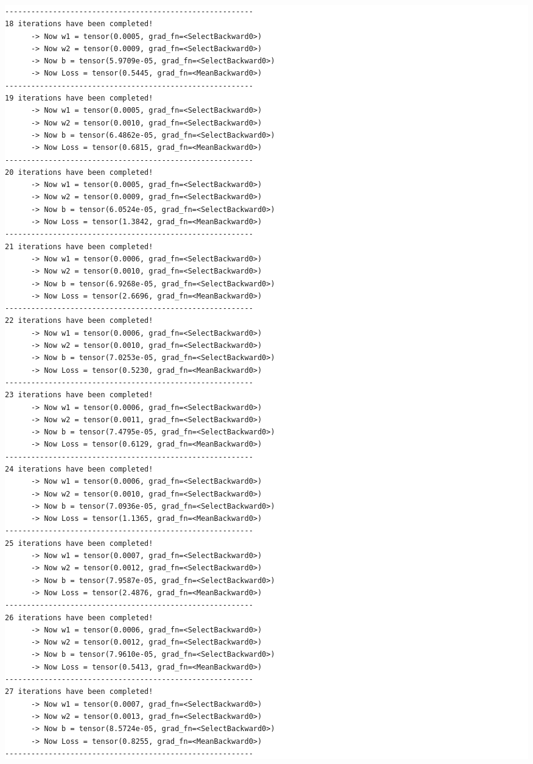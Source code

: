     ---------------------------------------------------------
    18 iterations have been completed!
          -> Now w1 = tensor(0.0005, grad_fn=<SelectBackward0>)
          -> Now w2 = tensor(0.0009, grad_fn=<SelectBackward0>)
          -> Now b = tensor(5.9709e-05, grad_fn=<SelectBackward0>)
          -> Now Loss = tensor(0.5445, grad_fn=<MeanBackward0>)
    ---------------------------------------------------------
    19 iterations have been completed!
          -> Now w1 = tensor(0.0005, grad_fn=<SelectBackward0>)
          -> Now w2 = tensor(0.0010, grad_fn=<SelectBackward0>)
          -> Now b = tensor(6.4862e-05, grad_fn=<SelectBackward0>)
          -> Now Loss = tensor(0.6815, grad_fn=<MeanBackward0>)
    ---------------------------------------------------------
    20 iterations have been completed!
          -> Now w1 = tensor(0.0005, grad_fn=<SelectBackward0>)
          -> Now w2 = tensor(0.0009, grad_fn=<SelectBackward0>)
          -> Now b = tensor(6.0524e-05, grad_fn=<SelectBackward0>)
          -> Now Loss = tensor(1.3842, grad_fn=<MeanBackward0>)
    ---------------------------------------------------------
    21 iterations have been completed!
          -> Now w1 = tensor(0.0006, grad_fn=<SelectBackward0>)
          -> Now w2 = tensor(0.0010, grad_fn=<SelectBackward0>)
          -> Now b = tensor(6.9268e-05, grad_fn=<SelectBackward0>)
          -> Now Loss = tensor(2.6696, grad_fn=<MeanBackward0>)
    ---------------------------------------------------------
    22 iterations have been completed!
          -> Now w1 = tensor(0.0006, grad_fn=<SelectBackward0>)
          -> Now w2 = tensor(0.0010, grad_fn=<SelectBackward0>)
          -> Now b = tensor(7.0253e-05, grad_fn=<SelectBackward0>)
          -> Now Loss = tensor(0.5230, grad_fn=<MeanBackward0>)
    ---------------------------------------------------------
    23 iterations have been completed!
          -> Now w1 = tensor(0.0006, grad_fn=<SelectBackward0>)
          -> Now w2 = tensor(0.0011, grad_fn=<SelectBackward0>)
          -> Now b = tensor(7.4795e-05, grad_fn=<SelectBackward0>)
          -> Now Loss = tensor(0.6129, grad_fn=<MeanBackward0>)
    ---------------------------------------------------------
    24 iterations have been completed!
          -> Now w1 = tensor(0.0006, grad_fn=<SelectBackward0>)
          -> Now w2 = tensor(0.0010, grad_fn=<SelectBackward0>)
          -> Now b = tensor(7.0936e-05, grad_fn=<SelectBackward0>)
          -> Now Loss = tensor(1.1365, grad_fn=<MeanBackward0>)
    ---------------------------------------------------------
    25 iterations have been completed!
          -> Now w1 = tensor(0.0007, grad_fn=<SelectBackward0>)
          -> Now w2 = tensor(0.0012, grad_fn=<SelectBackward0>)
          -> Now b = tensor(7.9587e-05, grad_fn=<SelectBackward0>)
          -> Now Loss = tensor(2.4876, grad_fn=<MeanBackward0>)
    ---------------------------------------------------------
    26 iterations have been completed!
          -> Now w1 = tensor(0.0006, grad_fn=<SelectBackward0>)
          -> Now w2 = tensor(0.0012, grad_fn=<SelectBackward0>)
          -> Now b = tensor(7.9610e-05, grad_fn=<SelectBackward0>)
          -> Now Loss = tensor(0.5413, grad_fn=<MeanBackward0>)
    ---------------------------------------------------------
    27 iterations have been completed!
          -> Now w1 = tensor(0.0007, grad_fn=<SelectBackward0>)
          -> Now w2 = tensor(0.0013, grad_fn=<SelectBackward0>)
          -> Now b = tensor(8.5724e-05, grad_fn=<SelectBackward0>)
          -> Now Loss = tensor(0.8255, grad_fn=<MeanBackward0>)
    ---------------------------------------------------------